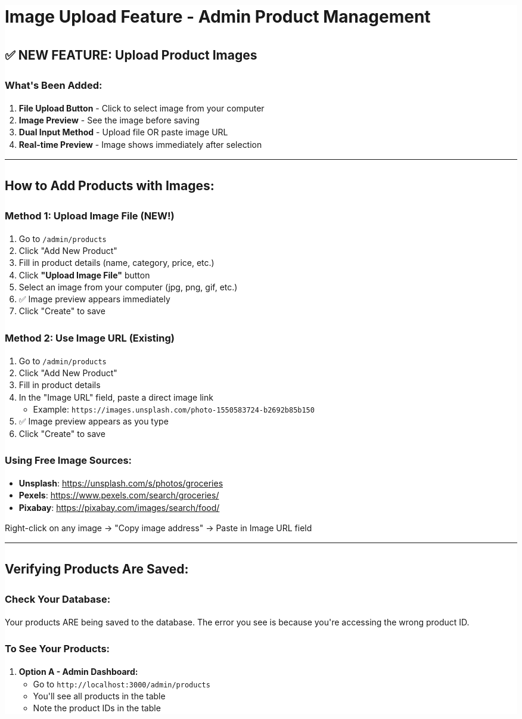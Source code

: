 # Image Upload Feature - Admin Product Management

## ✅ NEW FEATURE: Upload Product Images

### What's Been Added:
1. **File Upload Button** - Click to select image from your computer
2. **Image Preview** - See the image before saving
3. **Dual Input Method** - Upload file OR paste image URL
4. **Real-time Preview** - Image shows immediately after selection

---

## How to Add Products with Images:

### Method 1: Upload Image File (NEW!)
1. Go to `/admin/products`
2. Click "Add New Product"
3. Fill in product details (name, category, price, etc.)
4. Click **"Upload Image File"** button
5. Select an image from your computer (jpg, png, gif, etc.)
6. ✅ Image preview appears immediately
7. Click "Create" to save

### Method 2: Use Image URL (Existing)
1. Go to `/admin/products`
2. Click "Add New Product"
3. Fill in product details
4. In the "Image URL" field, paste a direct image link
   - Example: `https://images.unsplash.com/photo-1550583724-b2692b85b150`
5. ✅ Image preview appears as you type
6. Click "Create" to save

### Using Free Image Sources:
- **Unsplash**: https://unsplash.com/s/photos/groceries
- **Pexels**: https://www.pexels.com/search/groceries/
- **Pixabay**: https://pixabay.com/images/search/food/

Right-click on any image → "Copy image address" → Paste in Image URL field

---

## Verifying Products Are Saved:

### Check Your Database:
Your products ARE being saved to the database. The error you see is because you're accessing the wrong product ID.

### To See Your Products:
1. **Option A - Admin Dashboard:**
   - Go to `http://localhost:3000/admin/products`
   - You'll see all products in the table
   - Note the product IDs in the table
